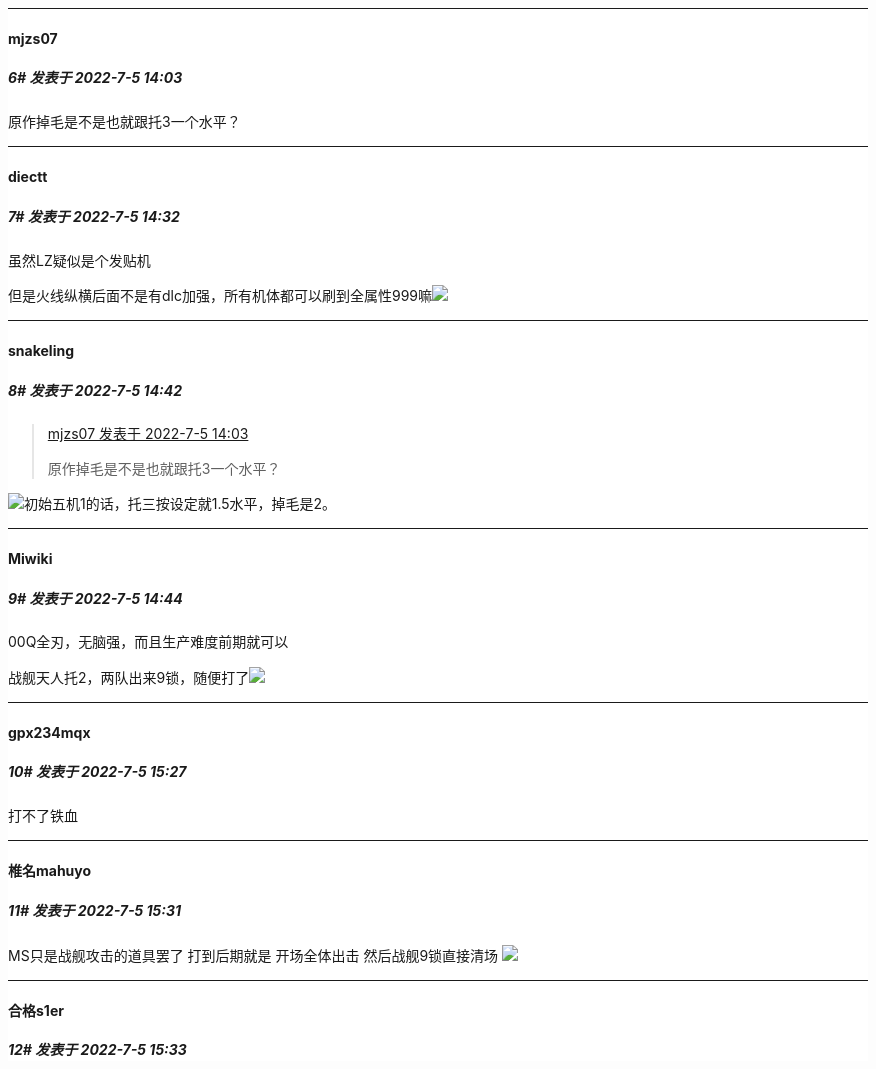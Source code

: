 *****

####  mjzs07  
##### 6#       发表于 2022-7-5 14:03

原作掉毛是不是也就跟托3一个水平？

*****

####  diectt  
##### 7#       发表于 2022-7-5 14:32

虽然LZ疑似是个发贴机

但是火线纵横后面不是有dlc加强，所有机体都可以刷到全属性999嘛<img src="https://static.saraba1st.com/image/smiley/face2017/066.png" referrerpolicy="no-referrer">

*****

####  snakeling  
##### 8#       发表于 2022-7-5 14:42

<blockquote><a href="httphttps://bbs.saraba1st.com/2b/forum.php?mod=redirect&amp;goto=findpost&amp;pid=56531925&amp;ptid=2079480" target="_blank">mjzs07 发表于 2022-7-5 14:03</a>

原作掉毛是不是也就跟托3一个水平？</blockquote>
<img src="https://static.saraba1st.com/image/smiley/face2017/019.png" referrerpolicy="no-referrer">初始五机1的话，托三按设定就1.5水平，掉毛是2。

*****

####  Miwiki  
##### 9#       发表于 2022-7-5 14:44

00Q全刃，无脑强，而且生产难度前期就可以

战舰天人托2，两队出来9锁，随便打了<img src="https://static.saraba1st.com/image/smiley/face2017/037.png" referrerpolicy="no-referrer">

*****

####  gpx234mqx  
##### 10#       发表于 2022-7-5 15:27

打不了铁血

*****

####  椎名mahuyo  
##### 11#       发表于 2022-7-5 15:31

MS只是战舰攻击的道具罢了 打到后期就是 开场全体出击 然后战舰9锁直接清场 <img src="https://static.saraba1st.com/image/smiley/face2017/067.png" referrerpolicy="no-referrer">

*****

####  合格s1er  
##### 12#       发表于 2022-7-5 15:33
